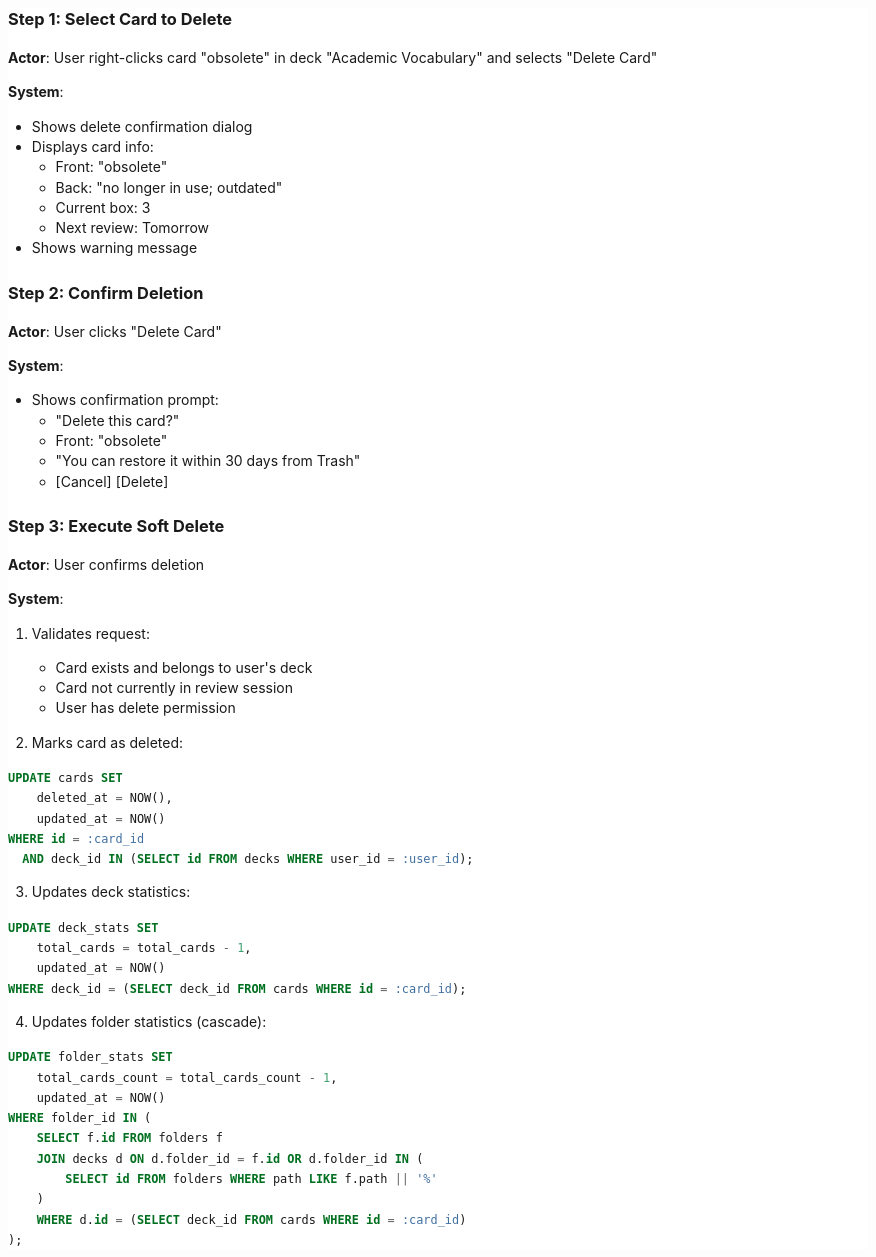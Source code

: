 ### Step 1: Select Card to Delete
**Actor**: User right-clicks card "obsolete" in deck "Academic Vocabulary" and selects "Delete Card"

**System**:
- Shows delete confirmation dialog
- Displays card info:
  - Front: "obsolete"
  - Back: "no longer in use; outdated"
  - Current box: 3
  - Next review: Tomorrow
- Shows warning message

### Step 2: Confirm Deletion
**Actor**: User clicks "Delete Card"

**System**:
- Shows confirmation prompt:
  - "Delete this card?"
  - Front: "obsolete"
  - "You can restore it within 30 days from Trash"
  - [Cancel] [Delete]

### Step 3: Execute Soft Delete
**Actor**: User confirms deletion

**System**:
1. Validates request:
   - Card exists and belongs to user's deck
   - Card not currently in review session
   - User has delete permission

2. Marks card as deleted:
```sql
UPDATE cards SET
    deleted_at = NOW(),
    updated_at = NOW()
WHERE id = :card_id
  AND deck_id IN (SELECT id FROM decks WHERE user_id = :user_id);
```

3. Updates deck statistics:
```sql
UPDATE deck_stats SET
    total_cards = total_cards - 1,
    updated_at = NOW()
WHERE deck_id = (SELECT deck_id FROM cards WHERE id = :card_id);
```

4. Updates folder statistics (cascade):
```sql
UPDATE folder_stats SET
    total_cards_count = total_cards_count - 1,
    updated_at = NOW()
WHERE folder_id IN (
    SELECT f.id FROM folders f
    JOIN decks d ON d.folder_id = f.id OR d.folder_id IN (
        SELECT id FROM folders WHERE path LIKE f.path || '%'
    )
    WHERE d.id = (SELECT deck_id FROM cards WHERE id = :card_id)
);
```
